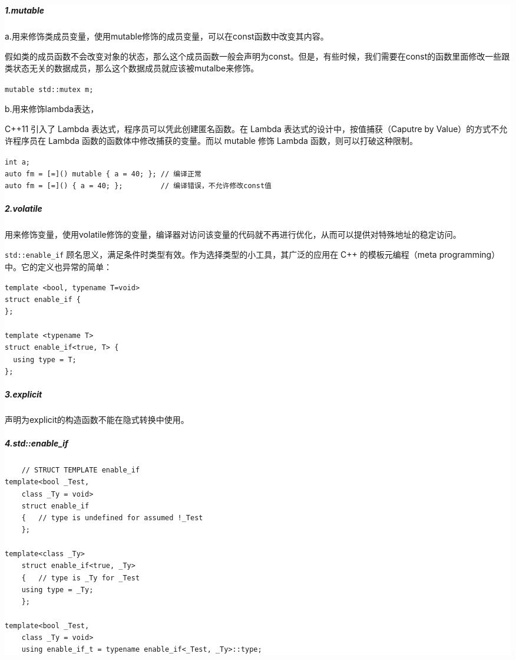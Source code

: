 

##### 1.mutable

a.用来修饰类成员变量，使用mutable修饰的成员变量，可以在const函数中改变其内容。

假如类的成员函数不会改变对象的状态，那么这个成员函数一般会声明为const。但是，有些时候，我们需要在const的函数里面修改一些跟类状态无关的数据成员，那么这个数据成员就应该被mutalbe来修饰。

```
mutable std::mutex m;
```

b.用来修饰lambda表达，

C++11 引入了 Lambda 表达式，程序员可以凭此创建匿名函数。在 Lambda 表达式的设计中，按值捕获（Caputre by Value）的方式不允许程序员在 Lambda 函数的函数体中修改捕获的变量。而以 mutable 修饰 Lambda 函数，则可以打破这种限制。

```
int a;
auto fm = [=]() mutable { a = 40; }; // 编译正常
auto fm = [=]() { a = 40; };         // 编译错误，不允许修改const值
```



##### 2.volatile

用来修饰变量，使用volatile修饰的变量，编译器对访问该变量的代码就不再进行优化，从而可以提供对特殊地址的稳定访问。



`std::enable_if` 顾名思义，满足条件时类型有效。作为选择类型的小工具，其广泛的应用在 C++ 的模板元编程（meta programming）中。它的定义也异常的简单：

  

```
template <bool, typename T=void>
struct enable_if {
};

template <typename T>
struct enable_if<true, T> {
  using type = T;
};
```

  

##### 3.explicit

声明为explicit的构造函数不能在隐式转换中使用。



##### 4.std::enable_if

```
	// STRUCT TEMPLATE enable_if
template<bool _Test,
	class _Ty = void>
	struct enable_if
	{	// type is undefined for assumed !_Test
	};

template<class _Ty>
	struct enable_if<true, _Ty>
	{	// type is _Ty for _Test
	using type = _Ty;
	};

template<bool _Test,
	class _Ty = void>
	using enable_if_t = typename enable_if<_Test, _Ty>::type;
```
